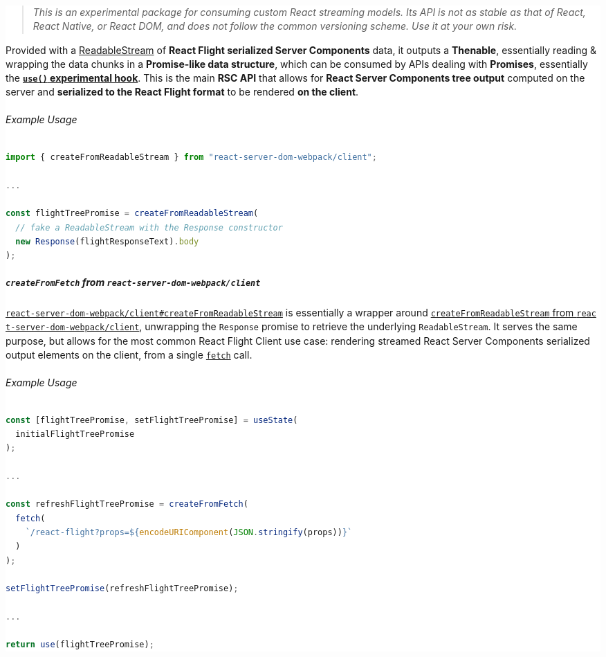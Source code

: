 > _This is an experimental package for consuming custom React streaming models.
> Its API is not as stable as that of React, React Native, or React DOM, and does not follow the common versioning scheme.
> Use it at your own risk._

Provided with a [ReadableStream](https://developer.mozilla.org/en-US/docs/Web/API/ReadableStream) of **React Flight serialized Server Components** data, it outputs a **Thenable**, essentially reading & wrapping the data chunks in a **Promise-like data structure**, which can be consumed by APIs dealing with **Promises**, essentially the [**`use()` experimental hook**](#use).
This is the main **RSC API** that allows for **React Server Components tree output** computed on the server and **serialized to the React Flight format** to be rendered **on the client**.

###### Example Usage

```js
import { createFromReadableStream } from "react-server-dom-webpack/client";

...

const flightTreePromise = createFromReadableStream(
  // fake a ReadableStream with the Response constructor
  new Response(flightResponseText).body
);
```

##### `createFromFetch` from `react-server-dom-webpack/client`

[`react-server-dom-webpack/client#createFromReadableStream`](https://github.com/facebook/react/blob/ce2bc58a9f6f3b0bfc8c738a0d8e2a5f3a332ff5/packages/react-server-dom-webpack/src/ReactFlightDOMClientBrowser.js#L80) is essentially a wrapper around [`createFromReadableStream` from `react-server-dom-webpack/client`](#createfromreadablestream-from-react-server-dom-webpackclient), unwrapping the `Response` promise to retrieve the underlying `ReadableStream`.
It serves the same purpose, but allows for the most common React Flight Client use case: rendering streamed React Server Components serialized output elements on the client, from a single [`fetch`](https://developer.mozilla.org/en-US/docs/Web/API/Fetch_API) call.

###### Example Usage

```js
const [flightTreePromise, setFlightTreePromise] = useState(
  initialFlightTreePromise
);

...

const refreshFlightTreePromise = createFromFetch(
  fetch(
    `/react-flight?props=${encodeURIComponent(JSON.stringify(props))}`
  )
);

setFlightTreePromise(refreshFlightTreePromise);

...

return use(flightTreePromise);
```
